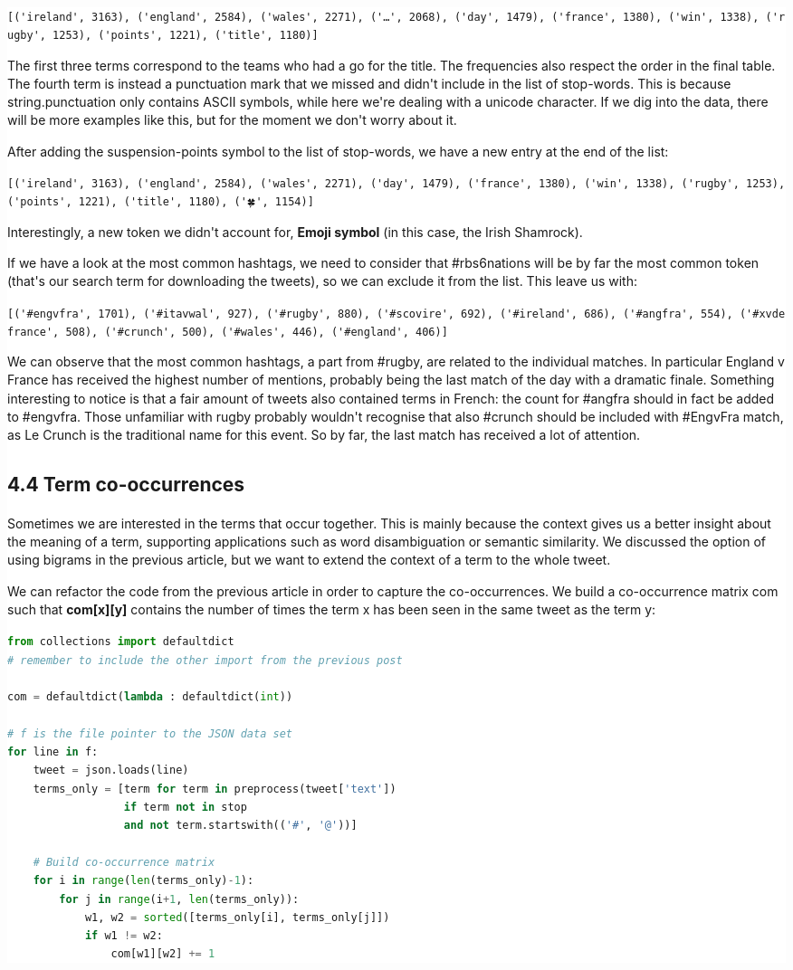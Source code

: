 ```
[('ireland', 3163), ('england', 2584), ('wales', 2271), ('…', 2068), ('day', 1479), ('france', 1380), ('win', 1338), ('rugby', 1253), ('points', 1221), ('title', 1180)]
```

The first three terms correspond to the teams who had a go for the title. The frequencies also respect the order in the final table. The fourth term is instead a punctuation mark that we missed and didn't include in the list of stop-words. This is because string.punctuation only contains ASCII symbols, while here we're dealing with a unicode character. If we dig into the data, there will be more examples like this, but for the moment we don't worry about it.

After adding the suspension-points symbol to the list of stop-words, we have a new entry at the end of the list:

```
[('ireland', 3163), ('england', 2584), ('wales', 2271), ('day', 1479), ('france', 1380), ('win', 1338), ('rugby', 1253), ('points', 1221), ('title', 1180), ('🍀', 1154)]
```

Interestingly, a new token we didn't account for, **Emoji symbol** (in this case, the Irish Shamrock).

If we have a look at the most common hashtags, we need to consider that #rbs6nations will be by far the most common token (that's our search term for downloading the tweets), so we can exclude it from the list. This leave us with:

```
[('#engvfra', 1701), ('#itavwal', 927), ('#rugby', 880), ('#scovire', 692), ('#ireland', 686), ('#angfra', 554), ('#xvdefrance', 508), ('#crunch', 500), ('#wales', 446), ('#england', 406)]
```

We can observe that the most common hashtags, a part from #rugby, are related to the individual matches. In particular England v France has received the highest number of mentions, probably being the last match of the day with a dramatic finale. Something interesting to notice is that a fair amount of tweets also contained terms in French: the count for #angfra should in fact be added to #engvfra. Those unfamiliar with rugby probably wouldn't recognise that also #crunch should be included with #EngvFra match, as Le Crunch is the traditional name for this event. So by far, the last match has received a lot of attention.

## 4.4 Term co-occurrences
Sometimes we are interested in the terms that occur together. This is mainly because the context gives us a better insight about the meaning of a term, supporting applications such as word disambiguation or semantic similarity. We discussed the option of using bigrams in the previous article, but we want to extend the context of a term to the whole tweet.

We can refactor the code from the previous article in order to capture the co-occurrences. We build a co-occurrence matrix com such that **com[x][y]** contains the number of times the term x has been seen in the same tweet as the term y:

```python
from collections import defaultdict
# remember to include the other import from the previous post

com = defaultdict(lambda : defaultdict(int))

# f is the file pointer to the JSON data set
for line in f:
    tweet = json.loads(line)
    terms_only = [term for term in preprocess(tweet['text'])
                  if term not in stop
                  and not term.startswith(('#', '@'))]

    # Build co-occurrence matrix
    for i in range(len(terms_only)-1):
        for j in range(i+1, len(terms_only)):
            w1, w2 = sorted([terms_only[i], terms_only[j]])
            if w1 != w2:
                com[w1][w2] += 1
```